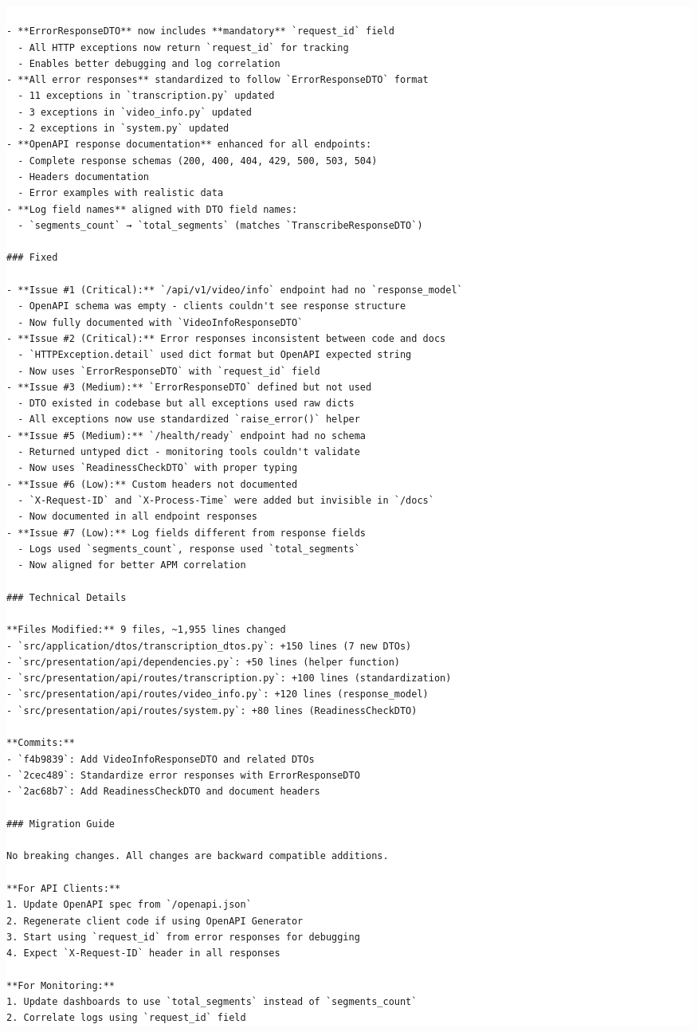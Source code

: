 ```

- **ErrorResponseDTO** now includes **mandatory** `request_id` field
  - All HTTP exceptions now return `request_id` for tracking
  - Enables better debugging and log correlation
- **All error responses** standardized to follow `ErrorResponseDTO` format
  - 11 exceptions in `transcription.py` updated
  - 3 exceptions in `video_info.py` updated
  - 2 exceptions in `system.py` updated
- **OpenAPI response documentation** enhanced for all endpoints:
  - Complete response schemas (200, 400, 404, 429, 500, 503, 504)
  - Headers documentation
  - Error examples with realistic data
- **Log field names** aligned with DTO field names:
  - `segments_count` → `total_segments` (matches `TranscribeResponseDTO`)

### Fixed

- **Issue #1 (Critical):** `/api/v1/video/info` endpoint had no `response_model`
  - OpenAPI schema was empty - clients couldn't see response structure
  - Now fully documented with `VideoInfoResponseDTO`
- **Issue #2 (Critical):** Error responses inconsistent between code and docs
  - `HTTPException.detail` used dict format but OpenAPI expected string
  - Now uses `ErrorResponseDTO` with `request_id` field
- **Issue #3 (Medium):** `ErrorResponseDTO` defined but not used
  - DTO existed in codebase but all exceptions used raw dicts
  - All exceptions now use standardized `raise_error()` helper
- **Issue #5 (Medium):** `/health/ready` endpoint had no schema
  - Returned untyped dict - monitoring tools couldn't validate
  - Now uses `ReadinessCheckDTO` with proper typing
- **Issue #6 (Low):** Custom headers not documented
  - `X-Request-ID` and `X-Process-Time` were added but invisible in `/docs`
  - Now documented in all endpoint responses
- **Issue #7 (Low):** Log fields different from response fields
  - Logs used `segments_count`, response used `total_segments`
  - Now aligned for better APM correlation

### Technical Details

**Files Modified:** 9 files, ~1,955 lines changed
- `src/application/dtos/transcription_dtos.py`: +150 lines (7 new DTOs)
- `src/presentation/api/dependencies.py`: +50 lines (helper function)
- `src/presentation/api/routes/transcription.py`: +100 lines (standardization)
- `src/presentation/api/routes/video_info.py`: +120 lines (response_model)
- `src/presentation/api/routes/system.py`: +80 lines (ReadinessCheckDTO)

**Commits:**
- `f4b9839`: Add VideoInfoResponseDTO and related DTOs
- `2cec489`: Standardize error responses with ErrorResponseDTO
- `2ac68b7`: Add ReadinessCheckDTO and document headers

### Migration Guide

No breaking changes. All changes are backward compatible additions.

**For API Clients:**
1. Update OpenAPI spec from `/openapi.json`
2. Regenerate client code if using OpenAPI Generator
3. Start using `request_id` from error responses for debugging
4. Expect `X-Request-ID` header in all responses

**For Monitoring:**
1. Update dashboards to use `total_segments` instead of `segments_count`
2. Correlate logs using `request_id` field
```